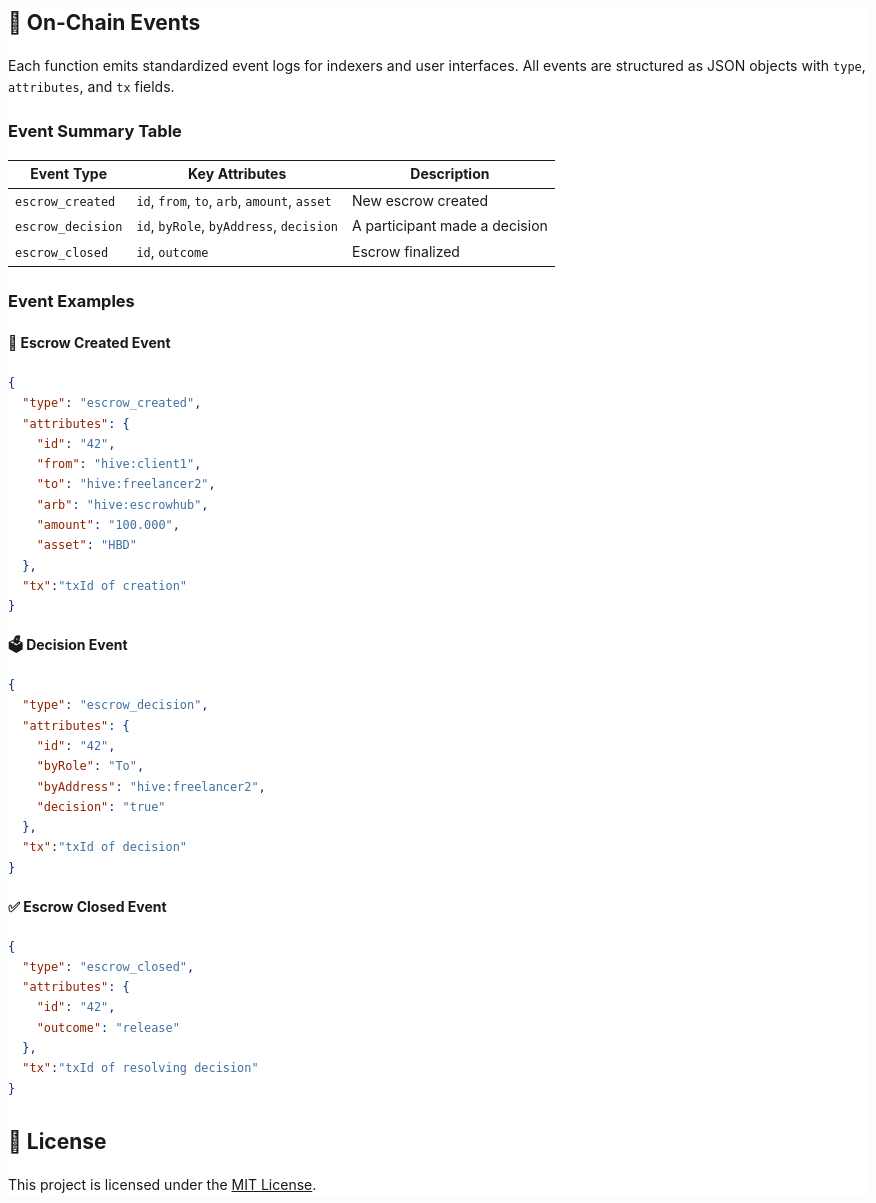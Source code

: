 ## 🔔 On-Chain Events

Each function emits standardized event logs for indexers and user interfaces.
All events are structured as JSON objects with `type`, `attributes`, and `tx` fields.

### Event Summary Table

| Event Type        | Key Attributes                               | Description                   |
| ----------------- | -------------------------------------------- | ----------------------------- |
| `escrow_created`  | `id`, `from`, `to`, `arb`, `amount`, `asset` | New escrow created            |
| `escrow_decision` | `id`, `byRole`, `byAddress`, `decision`      | A participant made a decision |
| `escrow_closed`   | `id`, `outcome`                              | Escrow finalized              |

### Event Examples

#### 🧾 Escrow Created Event

```json
{
  "type": "escrow_created",
  "attributes": {
    "id": "42",
    "from": "hive:client1",
    "to": "hive:freelancer2",
    "arb": "hive:escrowhub",
    "amount": "100.000",
    "asset": "HBD"
  },
  "tx":"txId of creation"
}
```

#### 🗳️ Decision Event

```json
{
  "type": "escrow_decision",
  "attributes": {
    "id": "42",
    "byRole": "To",
    "byAddress": "hive:freelancer2",
    "decision": "true"
  },
  "tx":"txId of decision"
}
```

#### ✅ Escrow Closed Event

```json
{
  "type": "escrow_closed",
  "attributes": {
    "id": "42",
    "outcome": "release"
  },
  "tx":"txId of resolving decision"
}
```

## 📜 License
This project is licensed under the [MIT License](LICENSE).